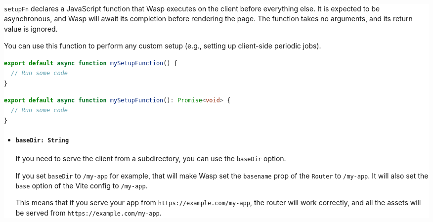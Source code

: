   <ShowForJs>

  `setupFn` declares a JavaScript function that Wasp executes on the client
  before everything else. It is expected to be asynchronous, and
  Wasp will await its completion before rendering the page. The function takes no
  arguments, and its return value is ignored.
  </ShowForJs>

  You can use this function to perform any custom setup (e.g., setting up
  client-side periodic jobs).

  <Tabs groupId="js-ts">
  <TabItem value="js" label="JavaScript">

  ```js title="src/myClientSetupCode.js"
  export default async function mySetupFunction() {
    // Run some code
  }
  ```

  </TabItem>
  <TabItem value="ts" label="TypeScript">

  ```ts title="src/myClientSetupCode.ts"
  export default async function mySetupFunction(): Promise<void> {
    // Run some code
  }
  ```

  </TabItem>
  </Tabs>

- #### `baseDir: String`

  If you need to serve the client from a subdirectory, you can use the `baseDir` option.

  If you set `baseDir` to `/my-app` for example, that will make Wasp set the `basename` prop of the `Router` to
  `/my-app`. It will also set the `base` option of the Vite config to `/my-app`.

  This means that if you serve your app from `https://example.com/my-app`, the router will work correctly, and all the assets will be served from `https://example.com/my-app`.

  <BaseDirEnvNote />
